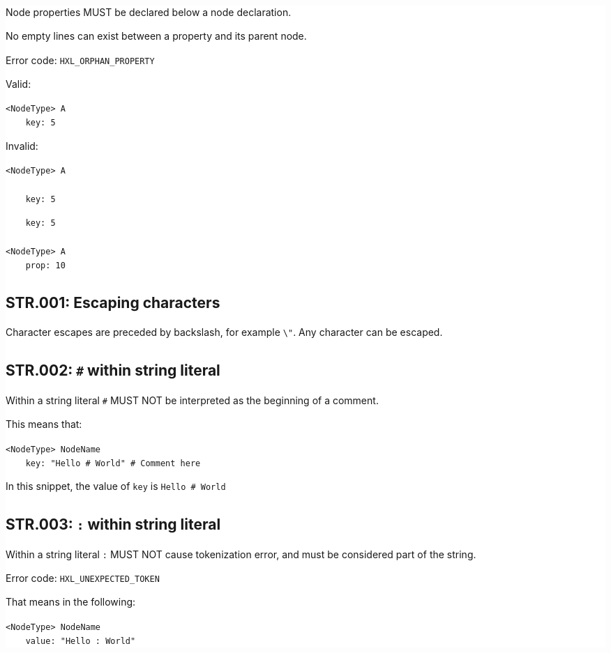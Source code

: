 Node properties MUST be declared below a node declaration.

No empty lines can exist between a property and its parent node.

Error code: ``HXL_ORPHAN_PROPERTY``

Valid:

````text
<NodeType> A
    key: 5
````

Invalid:

````text
<NodeType> A
    
    key: 5
````

````text
    key: 5
    
<NodeType> A
    prop: 10
````

## STR.001: Escaping characters

Character escapes are preceded by backslash, for example ``\"``.
Any character can be escaped.

## STR.002: ``#`` within string literal

Within a string literal ``#`` MUST NOT be interpreted as the beginning of a comment.

This means that:

````text
<NodeType> NodeName
    key: "Hello # World" # Comment here
````

In this snippet, the value of ``key`` is ``Hello # World``

## STR.003: ``:`` within string literal

Within a string literal ``:`` MUST NOT cause tokenization error, and must be considered part of the string.

Error code: ``HXL_UNEXPECTED_TOKEN``

That means in the following:

````text
<NodeType> NodeName
    value: "Hello : World"
````

